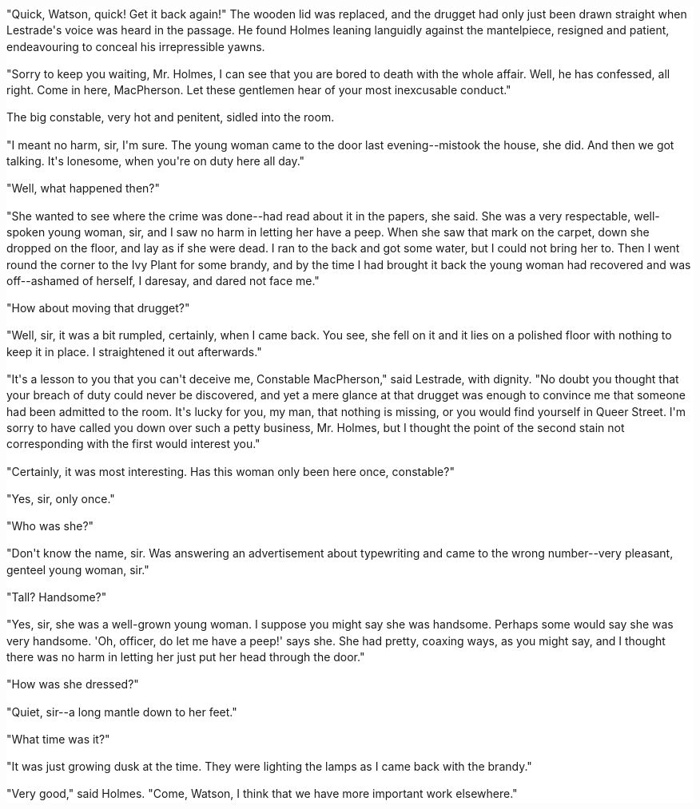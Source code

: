 "Quick, Watson, quick! Get it back again!" The wooden lid was replaced, and the drugget had only just been drawn straight when Lestrade's voice was heard in the passage. He found Holmes leaning languidly against the mantelpiece, resigned and patient, endeavouring to conceal his irrepressible yawns.

"Sorry to keep you waiting, Mr. Holmes, I can see that you are bored to death with the whole affair. Well, he has confessed, all right. Come in here, MacPherson. Let these gentlemen hear of your most inexcusable conduct."

The big constable, very hot and penitent, sidled into the room.

"I meant no harm, sir, I'm sure. The young woman came to the door last evening--mistook the house, she did. And then we got talking. It's lonesome, when you're on duty here all day."

"Well, what happened then?"

"She wanted to see where the crime was done--had read about it in the papers, she said. She was a very respectable, well-spoken young woman, sir, and I saw no harm in letting her have a peep. When she saw that mark on the carpet, down she dropped on the floor, and lay as if she were dead. I ran to the back and got some water, but I could not bring her to. Then I went round the corner to the Ivy Plant for some brandy, and by the time I had brought it back the young woman had recovered and was off--ashamed of herself, I daresay, and dared not face me."

"How about moving that drugget?"

"Well, sir, it was a bit rumpled, certainly, when I came back. You see, she fell on it and it lies on a polished floor with nothing to keep it in place. I straightened it out afterwards."

"It's a lesson to you that you can't deceive me, Constable MacPherson," said Lestrade, with dignity. "No doubt you thought that your breach of duty could never be discovered, and yet a mere glance at that drugget was enough to convince me that someone had been admitted to the room. It's lucky for you, my man, that nothing is missing, or you would find yourself in Queer Street. I'm sorry to have called you down over such a petty business, Mr. Holmes, but I thought the point of the second stain not corresponding with the first would interest you."

"Certainly, it was most interesting. Has this woman only been here once, constable?"

"Yes, sir, only once."

"Who was she?"

"Don't know the name, sir. Was answering an advertisement about typewriting and came to the wrong number--very pleasant, genteel young woman, sir."

"Tall? Handsome?"

"Yes, sir, she was a well-grown young woman. I suppose you might say she was handsome. Perhaps some would say she was very handsome. 'Oh, officer, do let me have a peep!' says she. She had pretty, coaxing ways, as you might say, and I thought there was no harm in letting her just put her head through the door."

"How was she dressed?"

"Quiet, sir--a long mantle down to her feet."

"What time was it?"

"It was just growing dusk at the time. They were lighting the lamps as I came back with the brandy."

"Very good," said Holmes. "Come, Watson, I think that we have more important work elsewhere."

